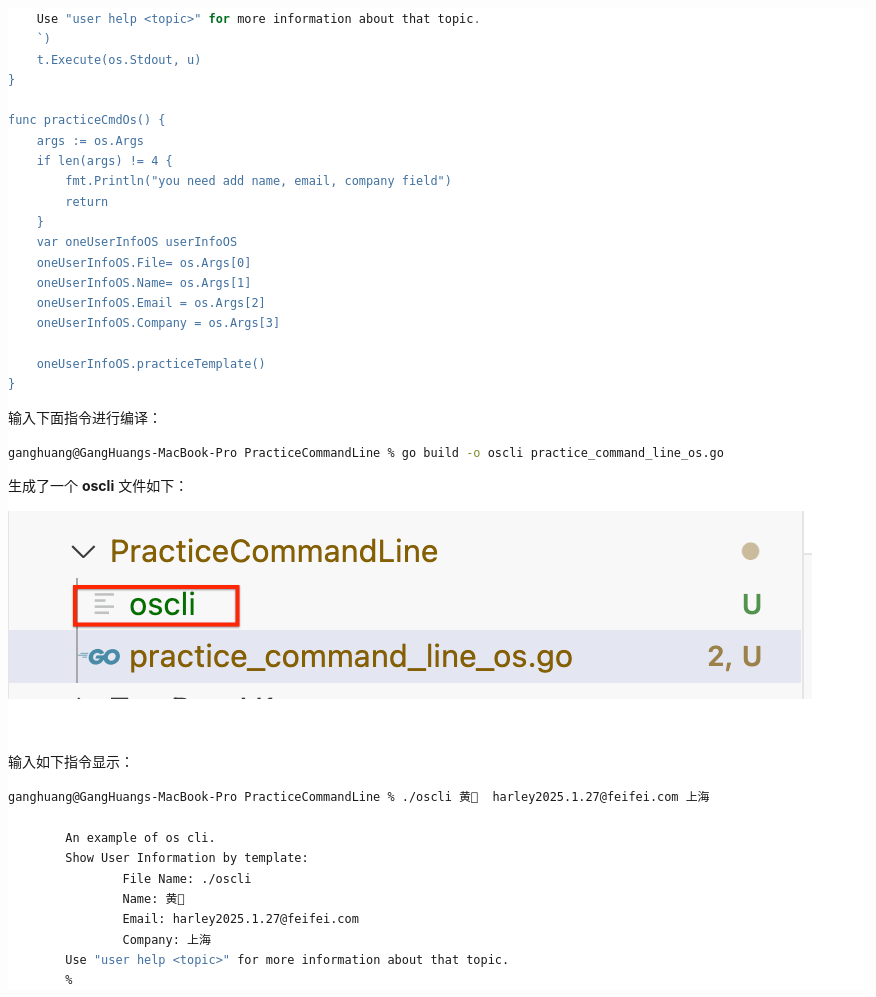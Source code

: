 ```go
	Use "user help <topic>" for more information about that topic.
	`)
	t.Execute(os.Stdout, u)
}

func practiceCmdOs() {
	args := os.Args
	if len(args) != 4 {
		fmt.Println("you need add name, email, company field")
		return
	}
	var oneUserInfoOS userInfoOS
	oneUserInfoOS.File= os.Args[0]
	oneUserInfoOS.Name= os.Args[1]
	oneUserInfoOS.Email = os.Args[2]
	oneUserInfoOS.Company = os.Args[3]
	
	oneUserInfoOS.practiceTemplate()
}
```

输入下面指令进行编译：

```sh
ganghuang@GangHuangs-MacBook-Pro PracticeCommandLine % go build -o oscli practice_command_line_os.go
```

生成了一个 **oscli** 文件如下：

![go.0.0.61.png](./../Pictures/go.0.0.61.png)

<br/>

输入如下指令显示：

```bash
ganghuang@GangHuangs-MacBook-Pro PracticeCommandLine % ./oscli 黄🍎  harley2025.1.27@feifei.com 上海  

        An example of os cli.
        Show User Information by template:
                File Name: ./oscli
                Name: 黄🍎
                Email: harley2025.1.27@feifei.com
                Company: 上海
        Use "user help <topic>" for more information about that topic.
        %  
```
